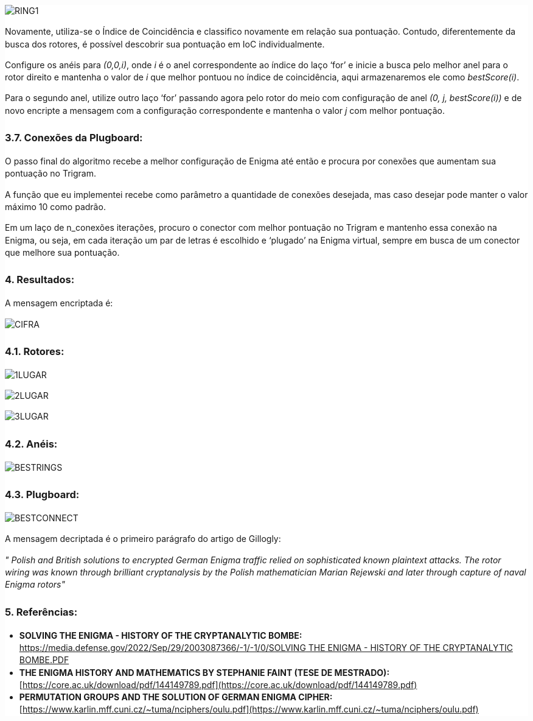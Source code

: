 ![RING1](/images/RING1.png)


Novamente, utiliza-se o Índice de Coincidência e classifico novamente em relação sua pontuação. Contudo, diferentemente da busca dos rotores, é possível descobrir sua pontuação em IoC individualmente.

Configure os anéis para *(0,0,i)*, onde *i* é o anel correspondente ao índice do laço ‘for’ e inicie a busca pelo melhor anel para o rotor direito e mantenha o valor de *i* que melhor pontuou no índice de coincidência, aqui armazenaremos ele como *bestScore(i)*.

Para o segundo anel, utilize outro laço ‘for’ passando agora pelo rotor do meio com configuração de anel *(0, j, bestScore(i))* e de novo encripte a mensagem com a configuração correspondente e mantenha o valor *j* com melhor pontuação.

### 3.7. Conexões da Plugboard:

O passo final do algoritmo recebe a melhor configuração de Enigma até então e procura por conexões que aumentam sua pontuação no Trigram.

A função que eu implementei recebe como parâmetro a quantidade de conexões desejada, mas caso desejar pode manter o valor máximo 10 como padrão.

Em um laço de n_conexões iterações, procuro o conector com melhor pontuação no Trigram e mantenho essa conexão na Enigma, ou seja, em cada iteração um par de letras é escolhido e ‘plugado’ na Enigma virtual, sempre em busca de um conector que melhore sua pontuação.

### 4. Resultados:

A mensagem encriptada é:

![CIFRA](/images/Mensagem_TEST1.png)


### 4.1. Rotores:

![1LUGAR](/images/ENIGMA_1LUGAR.png)

![2LUGAR](/images/ENIGMA_2LUGAR.png)

![3LUGAR](/images/ENIGMA_3LUGAR.png)


### 4.2. Anéis:

![BESTRINGS](/images/ENIGMA_BESTRINGS.png)

### 4.3. Plugboard:

![BESTCONNECT](/images/ENIGMA_BESTCONNECT.png)

A mensagem decriptada é o primeiro parágrafo do artigo de Gillogly: 

*" Polish and British solutions to encrypted German Enigma traffic relied on sophisticated known plaintext attacks. The rotor wiring was known through brilliant cryptanalysis by the Polish mathematician Marian Rejewski and later through capture of naval Enigma rotors"*
### 5. Referências:
- **SOLVING THE ENIGMA - HISTORY OF THE CRYPTANALYTIC BOMBE:** [https://media.defense.gov/2022/Sep/29/2003087366/-1/-1/0/SOLVING THE ENIGMA - HISTORY OF THE CRYPTANALYTIC BOMBE.PDF](https://media.defense.gov/2022/Sep/29/2003087366/-1/-1/0/SOLVING%20THE%20ENIGMA%20-%20HISTORY%20OF%20THE%20CRYPTANALYTIC%20BOMBE.PDF)
- **THE ENIGMA HISTORY AND MATHEMATICS BY STEPHANIE FAINT (TESE DE MESTRADO):** [https://core.ac.uk/download/pdf/144149789.pdf](https://core.ac.uk/download/pdf/144149789.pdf)
- **PERMUTATION GROUPS AND THE SOLUTION OF GERMAN ENIGMA CIPHER:** [https://www.karlin.mff.cuni.cz/~tuma/nciphers/oulu.pdf](https://www.karlin.mff.cuni.cz/~tuma/nciphers/oulu.pdf)